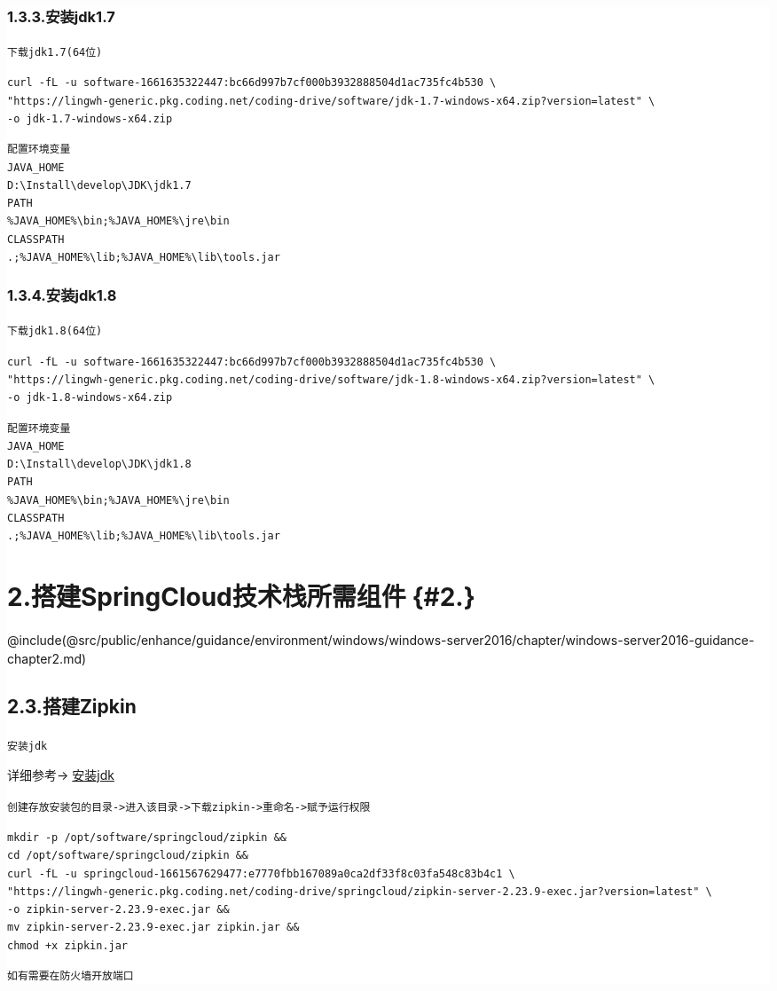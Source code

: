### 1.3.3.安装jdk1.7
	下载jdk1.7(64位)
```
curl -fL -u software-1661635322447:bc66d997b7cf000b3932888504d1ac735fc4b530 \
"https://lingwh-generic.pkg.coding.net/coding-drive/software/jdk-1.7-windows-x64.zip?version=latest" \
-o jdk-1.7-windows-x64.zip
```
	配置环境变量
	JAVA_HOME
	D:\Install\develop\JDK\jdk1.7
	PATH
	%JAVA_HOME%\bin;%JAVA_HOME%\jre\bin
	CLASSPATH
	.;%JAVA_HOME%\lib;%JAVA_HOME%\lib\tools.jar
### 1.3.4.安装jdk1.8
	下载jdk1.8(64位)
```
curl -fL -u software-1661635322447:bc66d997b7cf000b3932888504d1ac735fc4b530 \
"https://lingwh-generic.pkg.coding.net/coding-drive/software/jdk-1.8-windows-x64.zip?version=latest" \
-o jdk-1.8-windows-x64.zip
```
	配置环境变量
	JAVA_HOME
	D:\Install\develop\JDK\jdk1.8
	PATH
	%JAVA_HOME%\bin;%JAVA_HOME%\jre\bin
	CLASSPATH
	.;%JAVA_HOME%\lib;%JAVA_HOME%\lib\tools.jar

# 2.搭建SpringCloud技术栈所需组件 {#2.}
@include(@src/public/enhance/guidance/environment/windows/windows-server2016/chapter/windows-server2016-guidance-chapter2.md)
## 2.3.搭建Zipkin
	安装jdk
详细参考-> <a href="/blogs/environment/windows/windows-server2016/shardings/windows-server2016-chapter-1.搭建基础开发环境.html#_1-3-安装jdk" target="href">安装jdk</a>

	创建存放安装包的目录->进入该目录->下载zipkin->重命名->赋予运行权限
```
mkdir -p /opt/software/springcloud/zipkin &&
cd /opt/software/springcloud/zipkin &&
curl -fL -u springcloud-1661567629477:e7770fbb167089a0ca2df33f8c03fa548c83b4c1 \
"https://lingwh-generic.pkg.coding.net/coding-drive/springcloud/zipkin-server-2.23.9-exec.jar?version=latest" \
-o zipkin-server-2.23.9-exec.jar &&
mv zipkin-server-2.23.9-exec.jar zipkin.jar &&
chmod +x zipkin.jar
```
	如有需要在防火墙开放端口
